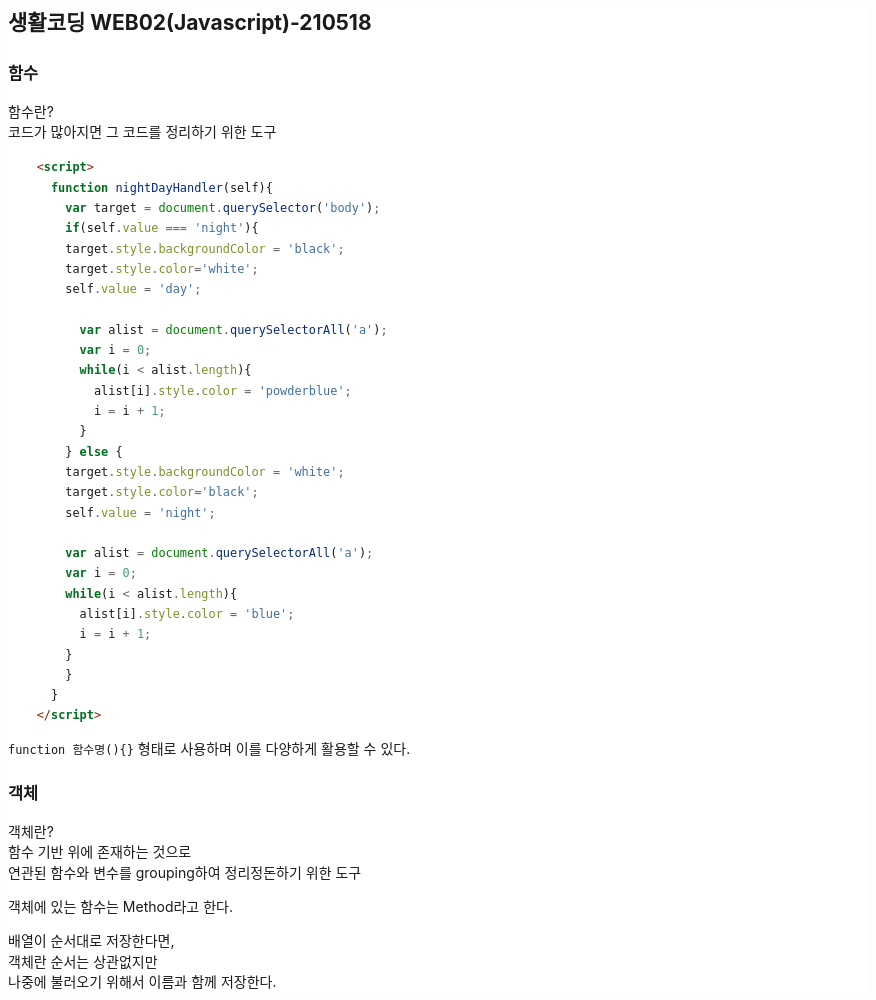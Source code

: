 
## 생활코딩 WEB02(Javascript)-210518

### 함수

함수란?  
코드가 많아지면 그 코드를 정리하기 위한 도구  

```html
    <script>
      function nightDayHandler(self){
        var target = document.querySelector('body');
        if(self.value === 'night'){
        target.style.backgroundColor = 'black';
        target.style.color='white';
        self.value = 'day';

          var alist = document.querySelectorAll('a');
          var i = 0;
          while(i < alist.length){
            alist[i].style.color = 'powderblue';
            i = i + 1;
          }
        } else {
        target.style.backgroundColor = 'white';
        target.style.color='black';
        self.value = 'night';

        var alist = document.querySelectorAll('a');
        var i = 0;
        while(i < alist.length){
          alist[i].style.color = 'blue';
          i = i + 1;
        }
        }
      }
    </script>
```

`function 함수명(){}` 형태로 사용하며 이를 다양하게 활용할 수 있다.

### 객체

객체란?  
함수 기반 위에 존재하는 것으로  
연관된 함수와 변수를 grouping하여 정리정돈하기 위한 도구  

객체에 있는 함수는 Method라고 한다.  

배열이 순서대로 저장한다면,  
객체란 순서는 상관없지만  
나중에 불러오기 위해서 이름과 함께 저장한다.  
